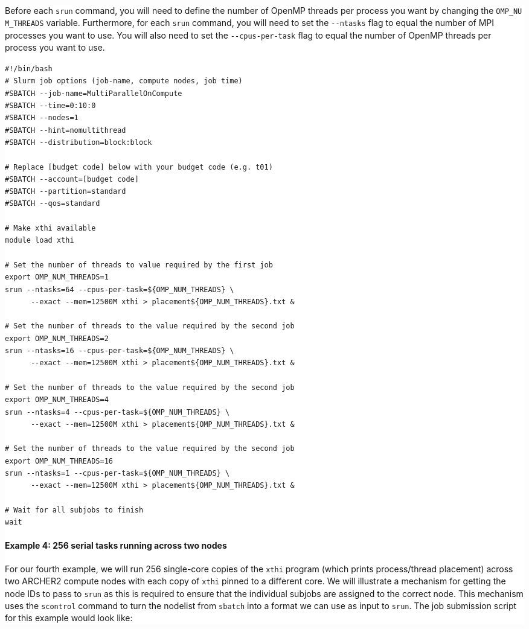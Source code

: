 Before each `srun` command, you will need to define the number of OpenMP
threads per process you want by changing the `OMP_NUM_THREADS` variable.
Furthermore, for each `srun` command, you will need to set the `--ntasks` flag
to equal the number of MPI processes you want to use. You will also need to
set the `--cpus-per-task` flag to equal the number of OpenMP threads per
process you want to use.

```slurm
#!/bin/bash
# Slurm job options (job-name, compute nodes, job time)
#SBATCH --job-name=MultiParallelOnCompute
#SBATCH --time=0:10:0
#SBATCH --nodes=1
#SBATCH --hint=nomultithread
#SBATCH --distribution=block:block

# Replace [budget code] below with your budget code (e.g. t01)
#SBATCH --account=[budget code]
#SBATCH --partition=standard
#SBATCH --qos=standard

# Make xthi available
module load xthi

# Set the number of threads to value required by the first job
export OMP_NUM_THREADS=1
srun --ntasks=64 --cpus-per-task=${OMP_NUM_THREADS} \
      --exact --mem=12500M xthi > placement${OMP_NUM_THREADS}.txt &

# Set the number of threads to the value required by the second job
export OMP_NUM_THREADS=2
srun --ntasks=16 --cpus-per-task=${OMP_NUM_THREADS} \
      --exact --mem=12500M xthi > placement${OMP_NUM_THREADS}.txt &

# Set the number of threads to the value required by the second job
export OMP_NUM_THREADS=4
srun --ntasks=4 --cpus-per-task=${OMP_NUM_THREADS} \
      --exact --mem=12500M xthi > placement${OMP_NUM_THREADS}.txt &

# Set the number of threads to the value required by the second job
export OMP_NUM_THREADS=16
srun --ntasks=1 --cpus-per-task=${OMP_NUM_THREADS} \
      --exact --mem=12500M xthi > placement${OMP_NUM_THREADS}.txt &

# Wait for all subjobs to finish
wait
```


#### Example 4: 256 serial tasks running across two nodes

For our fourth example, we will run 256 single-core copies of the `xthi` program (which
prints process/thread placement) across two ARCHER2 compute nodes with each
copy of `xthi` pinned to a different core. We will illustrate a mechanism for getting the
node IDs to pass to `srun` as this is required to ensure that the individual subjobs are
assigned to the correct node. This mechanism uses the `scontrol` command to turn the
nodelist from `sbatch` into a format we can use as input to `srun`. The job submission
script for this example would look like:
